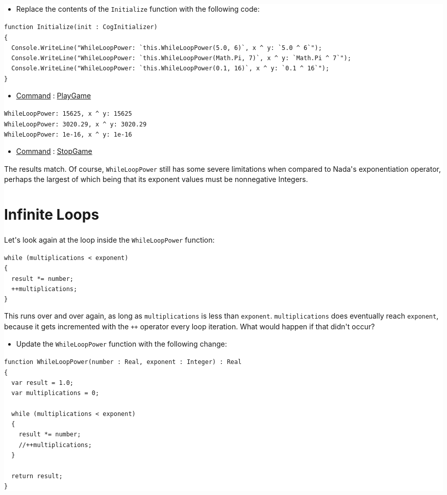 - Replace the contents of the `Initialize` function with the following code:
```lang=csharp, name="WhileLoopPower Test"
function Initialize(init : CogInitializer)
{
  Console.WriteLine("WhileLoopPower: `this.WhileLoopPower(5.0, 6)`, x ^ y: `5.0 ^ 6`");
  Console.WriteLine("WhileLoopPower: `this.WhileLoopPower(Math.Pi, 7)`, x ^ y: `Math.Pi ^ 7`");
  Console.WriteLine("WhileLoopPower: `this.WhileLoopPower(0.1, 16)`, x ^ y: `0.1 ^ 16`");
}
```

- [ Command](https://github.com/ZilchEngine/ZilchDocs/blob/master/zero_editor_documentation/zeromanual/editor/editorcommands/commands.markdown) : [ PlayGame](https://github.com/ZilchEngine/ZilchDocs/blob/master/code_reference/command_reference.markdown#playgame)

```name="Console output"
WhileLoopPower: 15625, x ^ y: 15625
WhileLoopPower: 3020.29, x ^ y: 3020.29
WhileLoopPower: 1e-16, x ^ y: 1e-16
```

- [ Command](https://github.com/ZilchEngine/ZilchDocs/blob/master/zero_editor_documentation/zeromanual/editor/editorcommands/commands.markdown) : [ StopGame](https://github.com/ZilchEngine/ZilchDocs/blob/master/code_reference/command_reference.markdown#playgame)

The results match. Of course, `WhileLoopPower` still has some severe limitations when compared to Nada's exponentiation operator, perhaps the largest of which being that its exponent values must be nonnegative Integers.

 #  Infinite Loops

Let's look again at the loop inside the `WhileLoopPower` function:

```lang=csharp, name="While Loop Reexamined"
while (multiplications < exponent)
{
  result *= number;
  ++multiplications;
}
```

This runs over and over again, as long as `multiplications` is less than `exponent`. `multiplications` does eventually reach `exponent`, because it gets incremented with the `++` operator every loop iteration. What would happen if that didn't occur?

- Update the `WhileLoopPower` function with the following change:

```lang=csharp, name="Infinite Loop", counterexample
function WhileLoopPower(number : Real, exponent : Integer) : Real
{
  var result = 1.0;
  var multiplications = 0;
  
  while (multiplications < exponent)
  {
    result *= number;
    //++multiplications;
  }
  
  return result;
}
```
